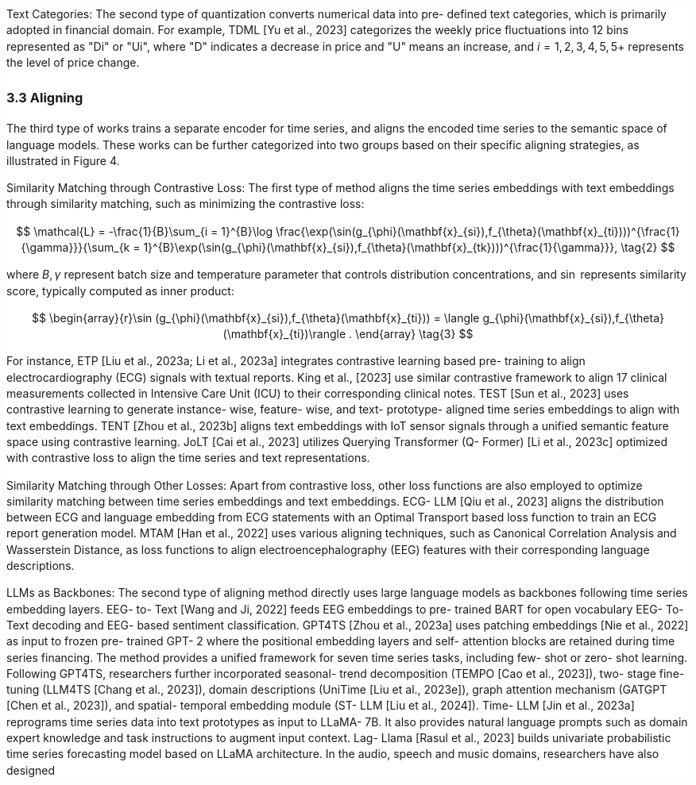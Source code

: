 Text Categories: The second type of quantization converts numerical data into pre- defined text categories, which is primarily adopted in financial domain. For example, TDML [Yu et al., 2023] categorizes the weekly price fluctuations into 12 bins represented as "Di" or "Ui", where "D" indicates a decrease in price and "U" means an increase, and  $i = 1,2,3,4,5,5+$  represents the level of price change.

### 3.3 Aligning

The third type of works trains a separate encoder for time series, and aligns the encoded time series to the semantic space of language models. These works can be further categorized into two groups based on their specific aligning strategies, as illustrated in Figure 4.

Similarity Matching through Contrastive Loss: The first type of method aligns the time series embeddings with text embeddings through similarity matching, such as minimizing the contrastive loss:

$$
\mathcal{L} = -\frac{1}{B}\sum_{i = 1}^{B}\log \frac{\exp(\sin(g_{\phi}(\mathbf{x}_{si}),f_{\theta}(\mathbf{x}_{ti})))^{\frac{1}{\gamma}}}{\sum_{k = 1}^{B}\exp(\sin(g_{\phi}(\mathbf{x}_{si}),f_{\theta}(\mathbf{x}_{tk})))^{\frac{1}{\gamma}}}, \tag{2}
$$

where  $B, \gamma$  represent batch size and temperature parameter that controls distribution concentrations, and  $\sin$  represents similarity score, typically computed as inner product:

$$
\begin{array}{r}\sin (g_{\phi}(\mathbf{x}_{si}),f_{\theta}(\mathbf{x}_{ti})) = \langle g_{\phi}(\mathbf{x}_{si}),f_{\theta}(\mathbf{x}_{ti})\rangle . \end{array} \tag{3}
$$

For instance, ETP [Liu et al., 2023a; Li et al., 2023a] integrates contrastive learning based pre- training to align electrocardiography (ECG) signals with textual reports. King et al., [2023] use similar contrastive framework to align 17 clinical measurements collected in Intensive Care Unit (ICU) to their corresponding clinical notes. TEST [Sun et al., 2023] uses contrastive learning to generate instance- wise, feature- wise, and text- prototype- aligned time series embeddings to align with text embeddings. TENT [Zhou et al., 2023b] aligns text embeddings with IoT sensor signals through a unified semantic feature space using contrastive learning. JoLT [Cai et al., 2023] utilizes Querying Transformer (Q- Former) [Li et al., 2023c] optimized with contrastive loss to align the time series and text representations.

Similarity Matching through Other Losses: Apart from contrastive loss, other loss functions are also employed to optimize similarity matching between time series embeddings and text embeddings. ECG- LLM [Qiu et al., 2023] aligns the distribution between ECG and language embedding from ECG statements with an Optimal Transport based loss function to train an ECG report generation model. MTAM [Han et al., 2022] uses various aligning techniques, such as Canonical Correlation Analysis and Wasserstein Distance, as loss functions to align electroencephalography (EEG) features with their corresponding language descriptions.

LLMs as Backbones: The second type of aligning method directly uses large language models as backbones following time series embedding layers. EEG- to- Text [Wang and Ji, 2022] feeds EEG embeddings to pre- trained BART for open vocabulary EEG- To- Text decoding and EEG- based sentiment classification. GPT4TS [Zhou et al., 2023a] uses patching embeddings [Nie et al., 2022] as input to frozen pre- trained GPT- 2 where the positional embedding layers and self- attention blocks are retained during time series financing. The method provides a unified framework for seven time series tasks, including few- shot or zero- shot learning. Following GPT4TS, researchers further incorporated seasonal- trend decomposition (TEMPO [Cao et al., 2023]), two- stage fine- tuning (LLM4TS [Chang et al., 2023]), domain descriptions (UniTime [Liu et al., 2023e]), graph attention mechanism (GATGPT [Chen et al., 2023]), and spatial- temporal embedding module (ST- LLM [Liu et al., 2024]). Time- LLM [Jin et al., 2023a] reprograms time series data into text prototypes as input to LLaMA- 7B. It also provides natural language prompts such as domain expert knowledge and task instructions to augment input context. Lag- Llama [Rasul et al., 2023] builds univariate probabilistic time series forecasting model based on LLaMA architecture. In the audio, speech and music domains, researchers have also designed
